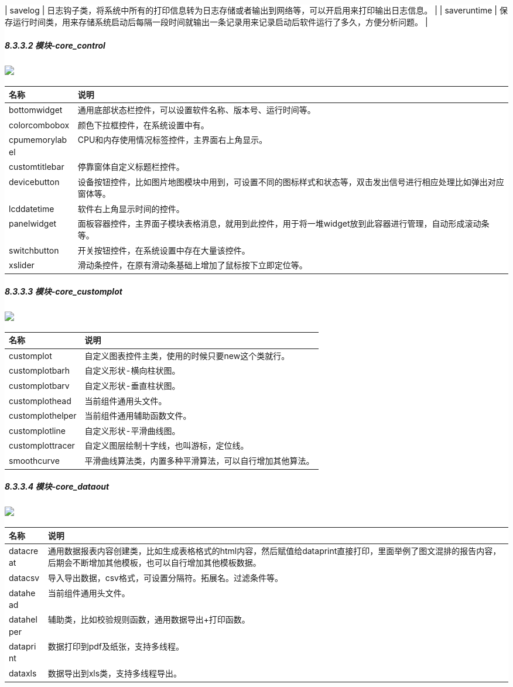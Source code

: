 | savelog | 日志钩子类，将系统中所有的打印信息转为日志存储或者输出到网络等，可以开启用来打印输出日志信息。 |
| saveruntime | 保存运行时间类，用来存储系统启动后每隔一段时间就输出一条记录用来记录启动后软件运行了多久，方便分析问题。 |

##### 8.3.3.2 模块-core_control
 ![](snap/8-3-3-2.jpg)

| 名称 | 说明 |
| :------ | :------ |
| bottomwidget | 通用底部状态栏控件，可以设置软件名称、版本号、运行时间等。 |
| colorcombobox | 颜色下拉框控件，在系统设置中有。 |
| cpumemorylabel | CPU和内存使用情况标签控件，主界面右上角显示。 |
| customtitlebar | 停靠窗体自定义标题栏控件。 |
| devicebutton | 设备按钮控件，比如图片地图模块中用到，可设置不同的图标样式和状态等，双击发出信号进行相应处理比如弹出对应窗体等。 |
| lcddatetime | 软件右上角显示时间的控件。 |
| panelwidget | 面板容器控件，主界面子模块表格消息，就用到此控件，用于将一堆widget放到此容器进行管理，自动形成滚动条等。 |
| switchbutton | 开关按钮控件，在系统设置中存在大量该控件。 |
| xslider | 滑动条控件，在原有滑动条基础上增加了鼠标按下立即定位等。 |

##### 8.3.3.3 模块-core_customplot
 ![](snap/8-3-3-3.jpg)

| 名称 | 说明 |
| :------ | :------ |
| customplot | 自定义图表控件主类，使用的时候只要new这个类就行。 |
| customplotbarh | 自定义形状-横向柱状图。 |
| customplotbarv | 自定义形状-垂直柱状图。 |
| customplothead | 当前组件通用头文件。 |
| customplothelper | 当前组件通用辅助函数文件。 |
| customplotline | 自定义形状-平滑曲线图。 |
| customplottracer | 自定义图层绘制十字线，也叫游标，定位线。 |
| smoothcurve | 平滑曲线算法类，内置多种平滑算法，可以自行增加其他算法。 |

##### 8.3.3.4 模块-core_dataout
 ![](snap/8-3-3-4.jpg)

| 名称 | 说明 |
| :------ | :------ |
| datacreat | 通用数据报表内容创建类，比如生成表格格式的html内容，然后赋值给dataprint直接打印，里面举例了图文混排的报告内容，后期会不断增加其他模板，也可以自行增加其他模板数据。 |
| datacsv | 导入导出数据，csv格式，可设置分隔符。拓展名。过滤条件等。 |
| datahead | 当前组件通用头文件。 |
| datahelper | 辅助类，比如校验规则函数，通用数据导出+打印函数。 |
| dataprint | 数据打印到pdf及纸张，支持多线程。 |
| dataxls | 数据导出到xls类，支持多线程导出。 |
